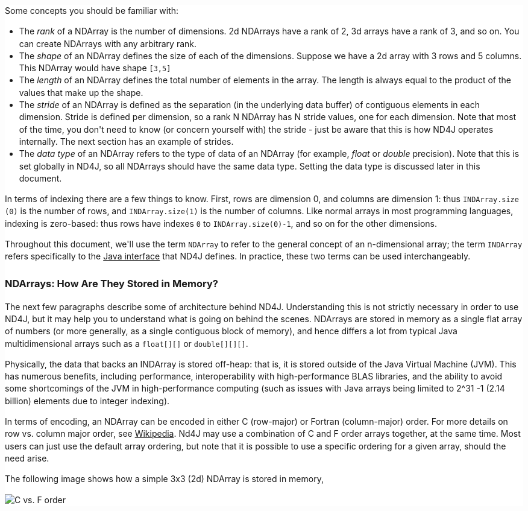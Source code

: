Some concepts you should be familiar with:

* The *rank* of a NDArray is the number of dimensions. 2d NDArrays have a rank of 2, 3d arrays have a rank of 3, and so on. You can create NDArrays with any arbitrary rank.
* The *shape* of an NDArray defines the size of each of the dimensions. Suppose we have a 2d array with 3 rows and 5 columns. This NDArray would have shape `[3,5]`
* The *length* of an NDArray defines the total number of elements in the array. The length is always equal to the product of the values that make up the shape.
* The *stride* of an NDArray is defined as the separation (in the underlying data buffer) of contiguous elements in each dimension. Stride is defined per dimension, so a rank N NDArray has N stride values, one for each dimension. Note that most of the time, you don't need to know (or concern yourself with) the stride - just be aware that this is how ND4J operates internally. The next section has an example of strides.
* The *data type* of an NDArray refers to the type of data of an NDArray (for example, *float* or *double* precision). Note that this is set globally in ND4J, so all NDArrays should have the same data type. Setting the data type is discussed later in this document.

In terms of indexing there are a few things to know. First, rows are dimension 0, and columns are dimension 1: thus `INDArray.size(0)` is the number of rows, and `INDArray.size(1)` is the number of columns. Like normal arrays in most programming languages, indexing is zero-based: thus rows have indexes `0` to `INDArray.size(0)-1`, and so on for the other dimensions.

Throughout this document, we'll use the term `NDArray` to refer to the general concept of an n-dimensional array; the term `INDArray` refers specifically to the [Java interface](https://github.com/eclipse/deeplearning4j/tree/master/nd4j/nd4j-backends/nd4j-api-parent/nd4j-api/src/main/java/org/nd4j/linalg/api/ndarray/INDArray.java) that ND4J defines. In practice, these two terms can be used interchangeably.

### <a name="inmemory">NDArrays: How Are They Stored in Memory?</a>

The next few paragraphs describe some of architecture behind ND4J. Understanding this is not strictly necessary in order to use ND4J, but it may help you to understand what is going on behind the scenes.
NDArrays are stored in memory as a single flat array of numbers (or more generally, as a single contiguous block of memory), and hence differs a lot from typical Java multidimensional arrays such as a `float[][]` or `double[][][]`.

Physically, the data that backs an INDArray is stored off-heap: that is, it is stored outside of the Java Virtual Machine (JVM). This has numerous benefits, including performance, interoperability with high-performance BLAS libraries, and the ability to avoid some shortcomings of the JVM in high-performance computing (such as issues with Java arrays being limited to 2^31 -1 (2.14 billion) elements due to integer indexing).

In terms of encoding, an NDArray can be encoded in either C (row-major) or Fortran (column-major) order. For more details on row vs. column major order, see [Wikipedia](https://en.wikipedia.org/wiki/Row-major_order). Nd4J may use a combination of C and F order arrays together, at the same time. Most users can just use the default array ordering, but note that it is possible to use a specific ordering for a given array, should the need arise.


The following image shows how a simple 3x3 (2d) NDArray is stored in memory,

![C vs. F order](/images/guide/c_vs_f_order.png)
